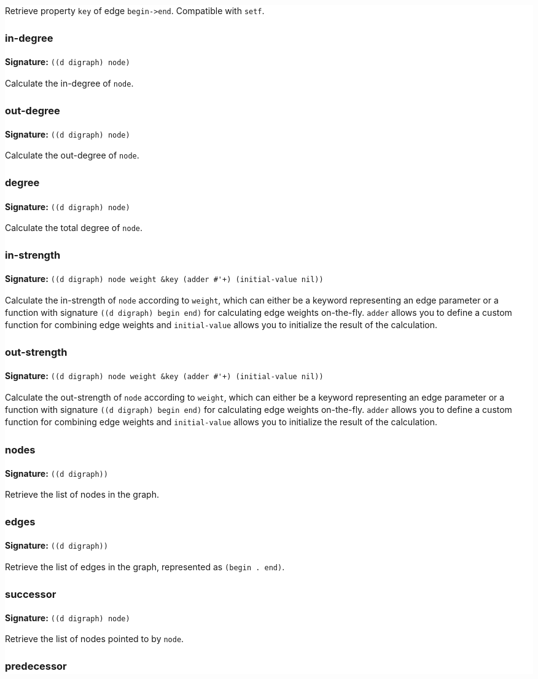 Retrieve property `key` of edge `begin->end`. Compatible with `setf`.

### in-degree

**Signature:** `((d digraph) node)`

Calculate the in-degree of `node`.

### out-degree

**Signature:** `((d digraph) node)`

Calculate the out-degree of `node`.

### degree

**Signature:** `((d digraph) node)`

Calculate the total degree of `node`.

### in-strength

**Signature:** `((d digraph) node weight &key (adder #'+) (initial-value nil))`

Calculate the in-strength of `node` according to `weight`, which can either be a keyword representing an edge parameter or a function with signature `((d digraph) begin end)` for calculating edge weights on-the-fly. `adder` allows you to define a custom function for combining edge weights and `initial-value` allows you to initialize the result of the calculation.

### out-strength

**Signature:** `((d digraph) node weight &key (adder #'+) (initial-value nil))`

Calculate the out-strength of `node` according to `weight`, which can either be a keyword representing an edge parameter or a function with signature `((d digraph) begin end)` for calculating edge weights on-the-fly. `adder` allows you to define a custom function for combining edge weights and `initial-value` allows you to initialize the result of the calculation.

### nodes

**Signature:** `((d digraph))`

Retrieve the list of nodes in the graph.

### edges

**Signature:** `((d digraph))`

Retrieve the list of edges in the graph, represented as `(begin . end)`.

### successor

**Signature:** `((d digraph) node)`

Retrieve the list of nodes pointed to by `node`.

### predecessor
